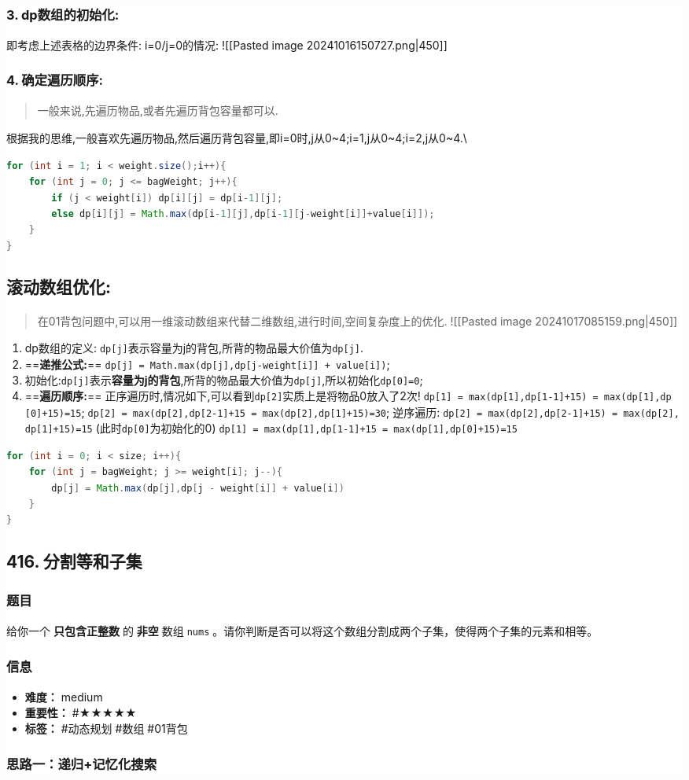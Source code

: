 ### 3. dp数组的初始化:
即考虑上述表格的边界条件: i=0/j=0的情况:
![[Pasted image 20241016150727.png|450]]

### 4. 确定遍历顺序:
>一般来说,先遍历物品,或者先遍历背包容量都可以.

根据我的思维,一般喜欢先遍历物品,然后遍历背包容量,即i=0时,j从0~4;i=1,j从0~4;i=2,j从0~4.\
```java
for (int i = 1; i < weight.size();i++){
	for (int j = 0; j <= bagWeight; j++){
		if (j < weight[i]) dp[i][j] = dp[i-1][j];
		else dp[i][j] = Math.max(dp[i-1][j],dp[i-1][j-weight[i]]+value[i]]);
	}
}
```
## 滚动数组优化:
>在01背包问题中,可以用一维滚动数组来代替二维数组,进行时间,空间复杂度上的优化.
![[Pasted image 20241017085159.png|450]]
1. dp数组的定义: `dp[j]`表示容量为j的背包,所背的物品最大价值为`dp[j]`.
2. ==**递推公式:**== `dp[j] = Math.max(dp[j],dp[j-weight[i]] + value[i])`;
3. 初始化:`dp[j]`表示**容量为j的背包**,所背的物品最大价值为`dp[j]`,所以初始化`dp[0]=0`;
4. ==**遍历顺序:**== 
	正序遍历时,情况如下,可以看到`dp[2]`实质上是将物品0放入了2次!
	`dp[1] = max(dp[1],dp[1-1]+15) = max(dp[1],dp[0]+15)=15`;
	`dp[2] = max(dp[2],dp[2-1]+15 = max(dp[2],dp[1]+15)=30`;
	逆序遍历:
	`dp[2] = max(dp[2],dp[2-1]+15) = max(dp[2],dp[1]+15)=15` (此时`dp[0]`为初始化的0)
	`dp[1] = max(dp[1],dp[1-1]+15 = max(dp[1],dp[0]+15)=15`

```java
for (int i = 0; i < size; i++){
	for (int j = bagWeight; j >= weight[i]; j--){
		dp[j] = Math.max(dp[j],dp[j - weight[i]] + value[i])
	}
}
```

## 416. 分割等和子集
### 题目
给你一个 **只包含正整数** 的 **非空** 数组 `nums` 。请你判断是否可以将这个数组分割成两个子集，使得两个子集的元素和相等。
### 信息
- **难度：** medium
- **重要性：** #★★★★★ 
- **标签：** #动态规划 #数组 #01背包
### 思路一：递归+记忆化搜索

